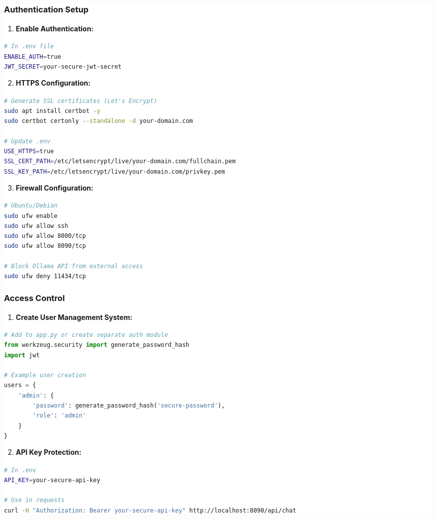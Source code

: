### Authentication Setup

1. **Enable Authentication:**
```bash
# In .env file
ENABLE_AUTH=true
JWT_SECRET=your-secure-jwt-secret
```

2. **HTTPS Configuration:**
```bash
# Generate SSL certificates (Let's Encrypt)
sudo apt install certbot -y
sudo certbot certonly --standalone -d your-domain.com

# Update .env
USE_HTTPS=true
SSL_CERT_PATH=/etc/letsencrypt/live/your-domain.com/fullchain.pem
SSL_KEY_PATH=/etc/letsencrypt/live/your-domain.com/privkey.pem
```

3. **Firewall Configuration:**
```bash
# Ubuntu/Debian
sudo ufw enable
sudo ufw allow ssh
sudo ufw allow 8000/tcp
sudo ufw allow 8090/tcp

# Block Ollama API from external access
sudo ufw deny 11434/tcp
```

### Access Control

1. **Create User Management System:**
```python
# Add to app.py or create separate auth module
from werkzeug.security import generate_password_hash
import jwt

# Example user creation
users = {
    'admin': {
        'password': generate_password_hash('secure-password'),
        'role': 'admin'
    }
}
```

2. **API Key Protection:**
```bash
# In .env
API_KEY=your-secure-api-key

# Use in requests
curl -H "Authorization: Bearer your-secure-api-key" http://localhost:8090/api/chat
```
